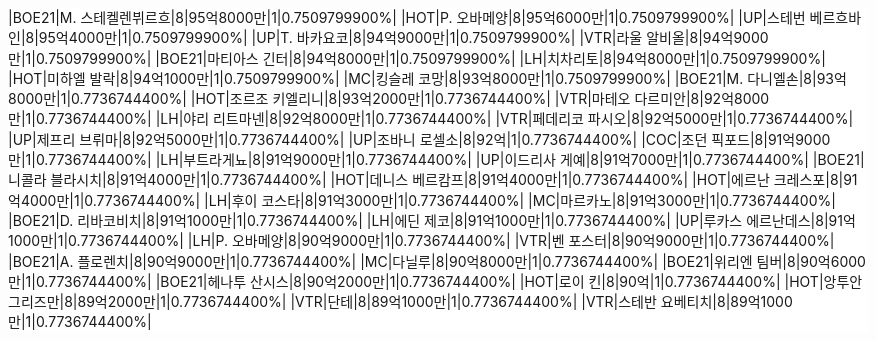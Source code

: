 |BOE21|M. 스테켈렌뷔르흐|8|95억8000만|1|0.7509799900%|
|HOT|P. 오바메양|8|95억6000만|1|0.7509799900%|
|UP|스테번 베르흐바인|8|95억4000만|1|0.7509799900%|
|UP|T. 바카요코|8|94억9000만|1|0.7509799900%|
|VTR|라울 알비올|8|94억9000만|1|0.7509799900%|
|BOE21|마티아스 긴터|8|94억8000만|1|0.7509799900%|
|LH|치차리토|8|94억8000만|1|0.7509799900%|
|HOT|미하엘 발락|8|94억1000만|1|0.7509799900%|
|MC|킹슬레 코망|8|93억8000만|1|0.7509799900%|
|BOE21|M. 다니엘손|8|93억8000만|1|0.7736744400%|
|HOT|조르조 키엘리니|8|93억2000만|1|0.7736744400%|
|VTR|마테오 다르미안|8|92억8000만|1|0.7736744400%|
|LH|야리 리트마넨|8|92억8000만|1|0.7736744400%|
|VTR|페데리코 파시오|8|92억5000만|1|0.7736744400%|
|UP|제프리 브뤼마|8|92억5000만|1|0.7736744400%|
|UP|조바니 로셀소|8|92억|1|0.7736744400%|
|COC|조던 픽포드|8|91억9000만|1|0.7736744400%|
|LH|부트라게뇨|8|91억9000만|1|0.7736744400%|
|UP|이드리사 게예|8|91억7000만|1|0.7736744400%|
|BOE21|니콜라 블라시치|8|91억4000만|1|0.7736744400%|
|HOT|데니스 베르캄프|8|91억4000만|1|0.7736744400%|
|HOT|에르난 크레스포|8|91억4000만|1|0.7736744400%|
|LH|후이 코스타|8|91억3000만|1|0.7736744400%|
|MC|마르카노|8|91억3000만|1|0.7736744400%|
|BOE21|D. 리바코비치|8|91억1000만|1|0.7736744400%|
|LH|에딘 제코|8|91억1000만|1|0.7736744400%|
|UP|루카스 에르난데스|8|91억1000만|1|0.7736744400%|
|LH|P. 오바메양|8|90억9000만|1|0.7736744400%|
|VTR|벤 포스터|8|90억9000만|1|0.7736744400%|
|BOE21|A. 플로렌치|8|90억9000만|1|0.7736744400%|
|MC|다닐루|8|90억8000만|1|0.7736744400%|
|BOE21|위리엔 팀버|8|90억6000만|1|0.7736744400%|
|BOE21|헤나투 산시스|8|90억2000만|1|0.7736744400%|
|HOT|로이 킨|8|90억|1|0.7736744400%|
|HOT|앙투안 그리즈만|8|89억2000만|1|0.7736744400%|
|VTR|단테|8|89억1000만|1|0.7736744400%|
|VTR|스테반 요베티치|8|89억1000만|1|0.7736744400%|